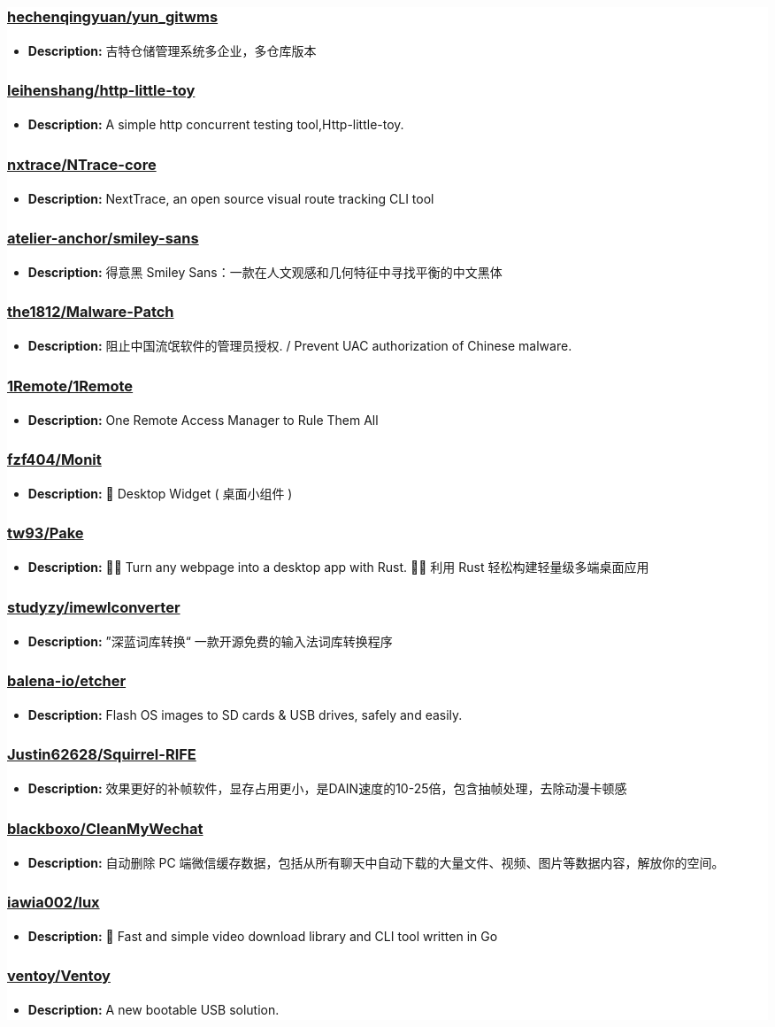 ### [hechenqingyuan/yun_gitwms](https://github.com/hechenqingyuan/yun_gitwms)
- **Description:** 吉特仓储管理系统多企业，多仓库版本

### [leihenshang/http-little-toy](https://github.com/leihenshang/http-little-toy)
- **Description:**  A simple http concurrent testing tool,Http-little-toy.

### [nxtrace/NTrace-core](https://github.com/nxtrace/NTrace-core)
- **Description:** NextTrace, an open source visual route tracking CLI tool

### [atelier-anchor/smiley-sans](https://github.com/atelier-anchor/smiley-sans)
- **Description:** 得意黑 Smiley Sans：一款在人文观感和几何特征中寻找平衡的中文黑体

### [the1812/Malware-Patch](https://github.com/the1812/Malware-Patch)
- **Description:** 阻止中国流氓软件的管理员授权. / Prevent UAC authorization of Chinese malware.

### [1Remote/1Remote](https://github.com/1Remote/1Remote)
- **Description:** One Remote Access Manager to Rule Them All

### [fzf404/Monit](https://github.com/fzf404/Monit)
- **Description:** 🎯 Desktop Widget ( 桌面小组件 )

### [tw93/Pake](https://github.com/tw93/Pake)
- **Description:** 🤱🏻 Turn any webpage into a desktop app with Rust.  🤱🏻 利用 Rust 轻松构建轻量级多端桌面应用

### [studyzy/imewlconverter](https://github.com/studyzy/imewlconverter)
- **Description:** ”深蓝词库转换“ 一款开源免费的输入法词库转换程序

### [balena-io/etcher](https://github.com/balena-io/etcher)
- **Description:** Flash OS images to SD cards & USB drives, safely and easily.

### [Justin62628/Squirrel-RIFE](https://github.com/Justin62628/Squirrel-RIFE)
- **Description:** 效果更好的补帧软件，显存占用更小，是DAIN速度的10-25倍，包含抽帧处理，去除动漫卡顿感

### [blackboxo/CleanMyWechat](https://github.com/blackboxo/CleanMyWechat)
- **Description:** 自动删除 PC 端微信缓存数据，包括从所有聊天中自动下载的大量文件、视频、图片等数据内容，解放你的空间。

### [iawia002/lux](https://github.com/iawia002/lux)
- **Description:** 👾 Fast and simple video download library and CLI tool written in Go

### [ventoy/Ventoy](https://github.com/ventoy/Ventoy)
- **Description:** A new bootable USB solution.
